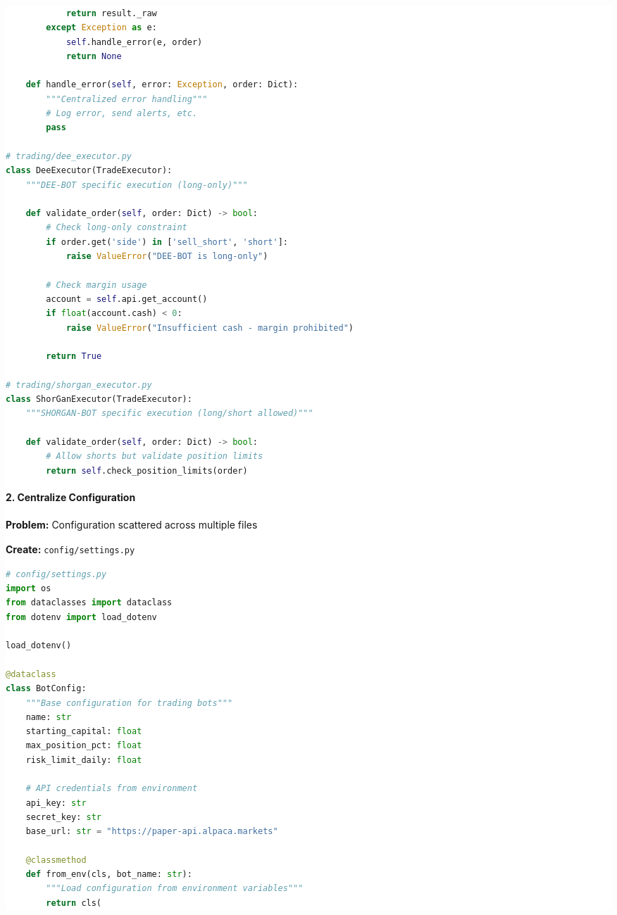 ```python
            return result._raw
        except Exception as e:
            self.handle_error(e, order)
            return None

    def handle_error(self, error: Exception, order: Dict):
        """Centralized error handling"""
        # Log error, send alerts, etc.
        pass

# trading/dee_executor.py
class DeeExecutor(TradeExecutor):
    """DEE-BOT specific execution (long-only)"""

    def validate_order(self, order: Dict) -> bool:
        # Check long-only constraint
        if order.get('side') in ['sell_short', 'short']:
            raise ValueError("DEE-BOT is long-only")

        # Check margin usage
        account = self.api.get_account()
        if float(account.cash) < 0:
            raise ValueError("Insufficient cash - margin prohibited")

        return True

# trading/shorgan_executor.py
class ShorGanExecutor(TradeExecutor):
    """SHORGAN-BOT specific execution (long/short allowed)"""

    def validate_order(self, order: Dict) -> bool:
        # Allow shorts but validate position limits
        return self.check_position_limits(order)
```

#### 2. Centralize Configuration
**Problem:** Configuration scattered across multiple files

**Create:** `config/settings.py`
```python
# config/settings.py
import os
from dataclasses import dataclass
from dotenv import load_dotenv

load_dotenv()

@dataclass
class BotConfig:
    """Base configuration for trading bots"""
    name: str
    starting_capital: float
    max_position_pct: float
    risk_limit_daily: float

    # API credentials from environment
    api_key: str
    secret_key: str
    base_url: str = "https://paper-api.alpaca.markets"

    @classmethod
    def from_env(cls, bot_name: str):
        """Load configuration from environment variables"""
        return cls(
```